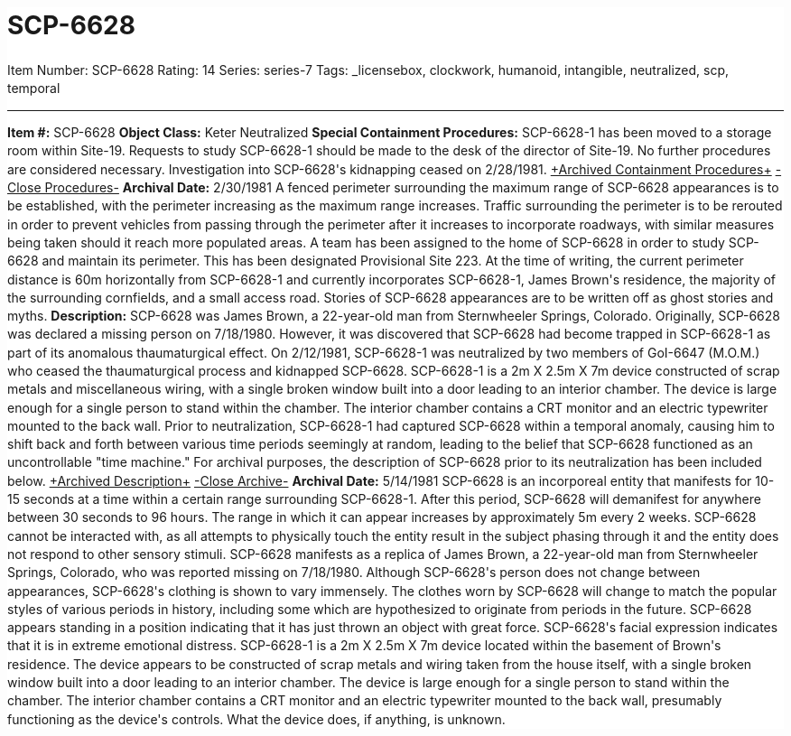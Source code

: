 # SCP-6628
Item Number: SCP-6628
Rating: 14
Series: series-7
Tags: _licensebox, clockwork, humanoid, intangible, neutralized, scp, temporal

---

**Item #:** SCP-6628
**Object Class:** Keter Neutralized
**Special Containment Procedures:** SCP-6628-1 has been moved to a storage room within Site-19. Requests to study SCP-6628-1 should be made to the desk of the director of Site-19. No further procedures are considered necessary.
Investigation into SCP-6628's kidnapping ceased on 2/28/1981.
[+Archived Containment Procedures+](javascript:;)
[-Close Procedures-](javascript:;)
**Archival Date:** 2/30/1981
A fenced perimeter surrounding the maximum range of SCP-6628 appearances is to be established, with the perimeter increasing as the maximum range increases. Traffic surrounding the perimeter is to be rerouted in order to prevent vehicles from passing through the perimeter after it increases to incorporate roadways, with similar measures being taken should it reach more populated areas.
A team has been assigned to the home of SCP-6628 in order to study SCP-6628 and maintain its perimeter. This has been designated Provisional Site 223. At the time of writing, the current perimeter distance is 60m horizontally from SCP-6628-1 and currently incorporates SCP-6628-1, James Brown's residence, the majority of the surrounding cornfields, and a small access road. Stories of SCP-6628 appearances are to be written off as ghost stories and myths.
**Description:** SCP-6628 was James Brown, a 22-year-old man from Sternwheeler Springs, Colorado. Originally, SCP-6628 was declared a missing person on 7/18/1980. However, it was discovered that SCP-6628 had become trapped in SCP-6628-1 as part of its anomalous thaumaturgical effect. On 2/12/1981, SCP-6628-1 was neutralized by two members of GoI-6647 (M.O.M.) who ceased the thaumaturgical process and kidnapped SCP-6628.
SCP-6628-1 is a 2m X 2.5m X 7m device constructed of scrap metals and miscellaneous wiring, with a single broken window built into a door leading to an interior chamber. The device is large enough for a single person to stand within the chamber. The interior chamber contains a CRT monitor and an electric typewriter mounted to the back wall. Prior to neutralization, SCP-6628-1 had captured SCP-6628 within a temporal anomaly, causing him to shift back and forth between various time periods seemingly at random, leading to the belief that SCP-6628 functioned as an uncontrollable "time machine."
For archival purposes, the description of SCP-6628 prior to its neutralization has been included below.
[+Archived Description+](javascript:;)
[-Close Archive-](javascript:;)
**Archival Date:** 5/14/1981
SCP-6628 is an incorporeal entity that manifests for 10-15 seconds at a time within a certain range surrounding SCP-6628-1. After this period, SCP-6628 will demanifest for anywhere between 30 seconds to 96 hours. The range in which it can appear increases by approximately 5m every 2 weeks. SCP-6628 cannot be interacted with, as all attempts to physically touch the entity result in the subject phasing through it and the entity does not respond to other sensory stimuli.
SCP-6628 manifests as a replica of James Brown, a 22-year-old man from Sternwheeler Springs, Colorado, who was reported missing on 7/18/1980. Although SCP-6628's person does not change between appearances, SCP-6628's clothing is shown to vary immensely. The clothes worn by SCP-6628 will change to match the popular styles of various periods in history, including some which are hypothesized to originate from periods in the future. SCP-6628 appears standing in a position indicating that it has just thrown an object with great force. SCP-6628's facial expression indicates that it is in extreme emotional distress.
SCP-6628-1 is a 2m X 2.5m X 7m device located within the basement of Brown's residence. The device appears to be constructed of scrap metals and wiring taken from the house itself, with a single broken window built into a door leading to an interior chamber. The device is large enough for a single person to stand within the chamber. The interior chamber contains a CRT monitor and an electric typewriter mounted to the back wall, presumably functioning as the device's controls. What the device does, if anything, is unknown.
